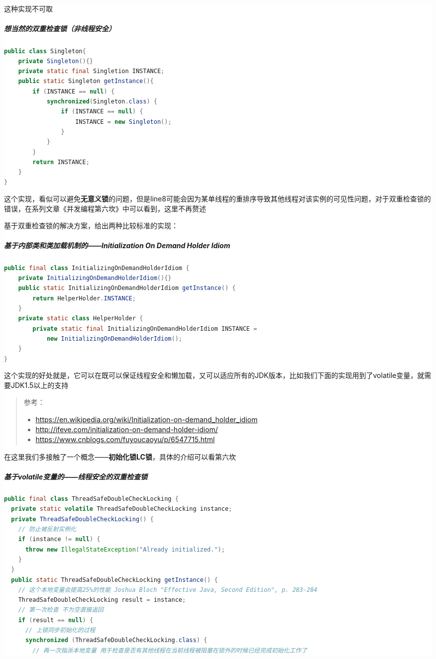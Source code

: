 这种实现不可取

##### 想当然的双重检查锁（非线程安全）

``` java
public class Singleton{
    private Singleton(){}
    private static final Singletion INSTANCE;
    public static Singleton getInstance(){
        if (INSTANCE == null) {
            synchronized(Singleton.class) {
            	if (INSTANCE == null) {
            		INSTANCE = new Singleton();
        		}
        	}
        }
        return INSTANCE;
    }
}
```

这个实现，看似可以避免**无意义锁**的问题，但是line8可能会因为某单线程的重排序导致其他线程对该实例的可见性问题，对于双重检查锁的错误，在系列文章《并发编程第六坎》中可以看到，这里不再赘述

基于双重检查锁的解决方案，给出两种比较标准的实现：

##### 基于内部类和类加载机制的——Initialization On Demand Holder Idiom

``` java
public final class InitializingOnDemandHolderIdiom {
    private InitializingOnDemandHolderIdiom(){}
    public static InitializingOnDemandHolderIdiom getInstance() {
        return HelperHolder.INSTANCE;
    }
    private static class HelperHolder {
        private static final InitializingOnDemandHolderIdiom INSTANCE = 
            new InitializingOnDemandHolderIdiom();
    }
}
```

这个实现的好处就是，它可以在既可以保证线程安全和懒加载，又可以适应所有的JDK版本，比如我们下面的实现用到了volatile变量，就需要JDK1.5以上的支持

>  参考：
>
> - https://en.wikipedia.org/wiki/Initialization-on-demand_holder_idiom 
> - http://ifeve.com/initialization-on-demand-holder-idiom/
> - https://www.cnblogs.com/fuyoucaoyu/p/6547715.html

在这里我们多接触了一个概念——**初始化锁LC锁**，具体的介绍可以看第六坎

##### 基于volatile变量的——线程安全的双重检查锁

``` java
public final class ThreadSafeDoubleCheckLocking {
  private static volatile ThreadSafeDoubleCheckLocking instance;
  private ThreadSafeDoubleCheckLocking() {
    // 防止被反射实例化
    if (instance != null) {
      throw new IllegalStateException("Already initialized.");
    }
  }
  public static ThreadSafeDoubleCheckLocking getInstance() {
    // 这个本地变量会提高25%的性能 Joshua Bloch "Effective Java, Second Edition", p. 283-284
    ThreadSafeDoubleCheckLocking result = instance;
    // 第一次检查 不为空直接返回
    if (result == null) {
      // 上锁同步初始化的过程
      synchronized (ThreadSafeDoubleCheckLocking.class) {
        // 再一次指派本地变量 用于检查是否有其他线程在当前线程被阻塞在锁外的时候已经完成初始化工作了
```